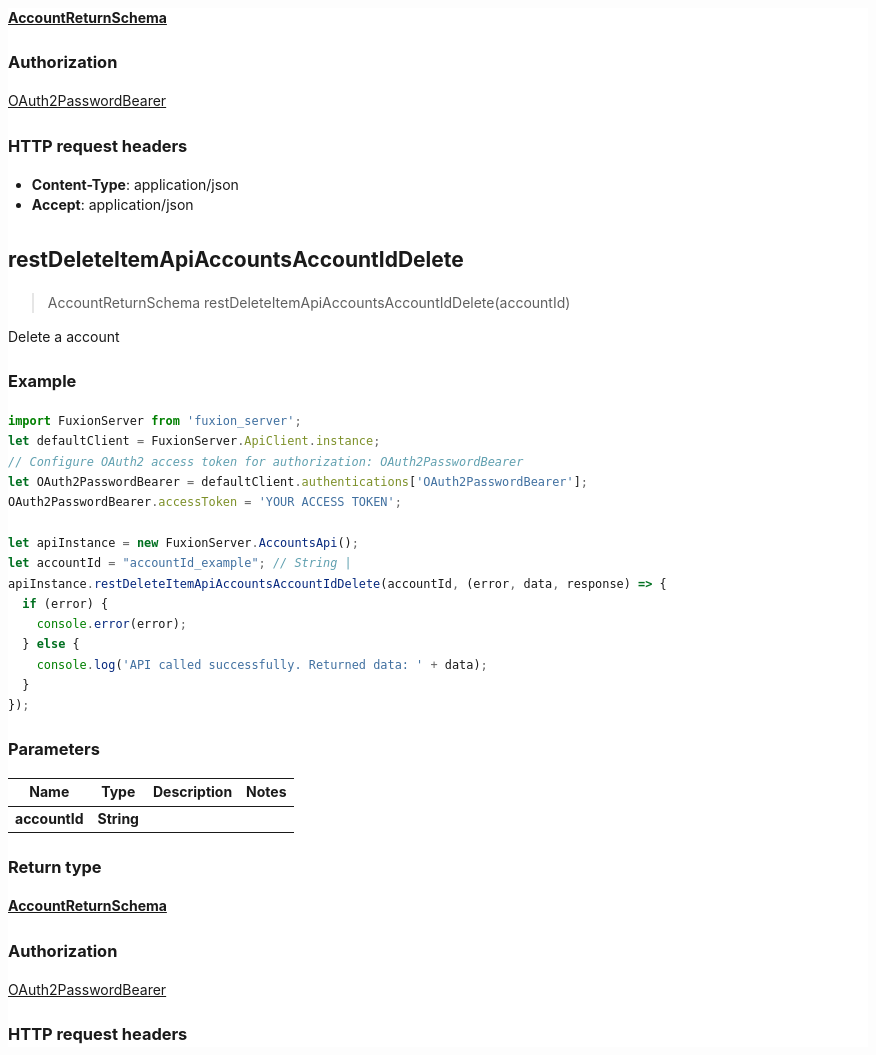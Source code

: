 [**AccountReturnSchema**](AccountReturnSchema.md)

### Authorization

[OAuth2PasswordBearer](../README.md#OAuth2PasswordBearer)

### HTTP request headers

- **Content-Type**: application/json
- **Accept**: application/json


## restDeleteItemApiAccountsAccountIdDelete

> AccountReturnSchema restDeleteItemApiAccountsAccountIdDelete(accountId)

Delete a account

### Example

```javascript
import FuxionServer from 'fuxion_server';
let defaultClient = FuxionServer.ApiClient.instance;
// Configure OAuth2 access token for authorization: OAuth2PasswordBearer
let OAuth2PasswordBearer = defaultClient.authentications['OAuth2PasswordBearer'];
OAuth2PasswordBearer.accessToken = 'YOUR ACCESS TOKEN';

let apiInstance = new FuxionServer.AccountsApi();
let accountId = "accountId_example"; // String | 
apiInstance.restDeleteItemApiAccountsAccountIdDelete(accountId, (error, data, response) => {
  if (error) {
    console.error(error);
  } else {
    console.log('API called successfully. Returned data: ' + data);
  }
});
```

### Parameters


Name | Type | Description  | Notes
------------- | ------------- | ------------- | -------------
 **accountId** | **String**|  | 

### Return type

[**AccountReturnSchema**](AccountReturnSchema.md)

### Authorization

[OAuth2PasswordBearer](../README.md#OAuth2PasswordBearer)

### HTTP request headers
